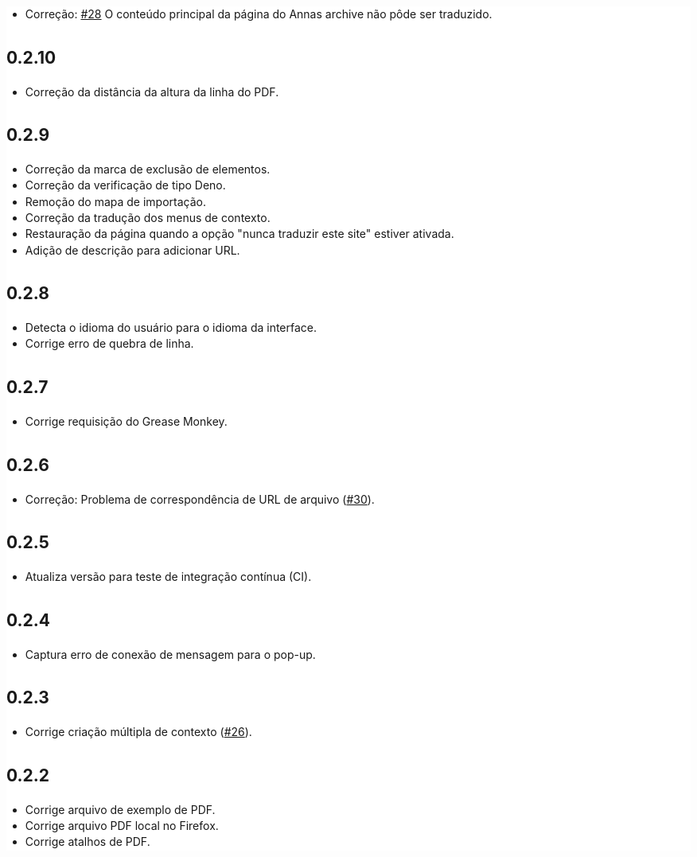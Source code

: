 - Correção:
  [#28](https://github.com/immersive-translate/immersive-translate/issues/28)
  O conteúdo principal da página do Annas archive não pôde ser traduzido.

## 0.2.10

- Correção da distância da altura da linha do PDF.

## 0.2.9

- Correção da marca de exclusão de elementos.
- Correção da verificação de tipo Deno.
- Remoção do mapa de importação.
- Correção da tradução dos menus de contexto.
- Restauração da página quando a opção "nunca traduzir este site" estiver ativada.
- Adição de descrição para adicionar URL.

## 0.2.8

- Detecta o idioma do usuário para o idioma da interface.
- Corrige erro de quebra de linha.

## 0.2.7

- Corrige requisição do Grease Monkey.

## 0.2.6

- Correção: Problema de correspondência de URL de arquivo
  ([#30](https://github.com/immersive-translate/immersive-translate/issues/30)).

## 0.2.5

- Atualiza versão para teste de integração contínua (CI).

## 0.2.4

- Captura erro de conexão de mensagem para o pop-up.

## 0.2.3

- Corrige criação múltipla de contexto
  ([#26](https://github.com/immersive-translate/immersive-translate/issues/26)).

## 0.2.2

- Corrige arquivo de exemplo de PDF.
- Corrige arquivo PDF local no Firefox.
- Corrige atalhos de PDF.
